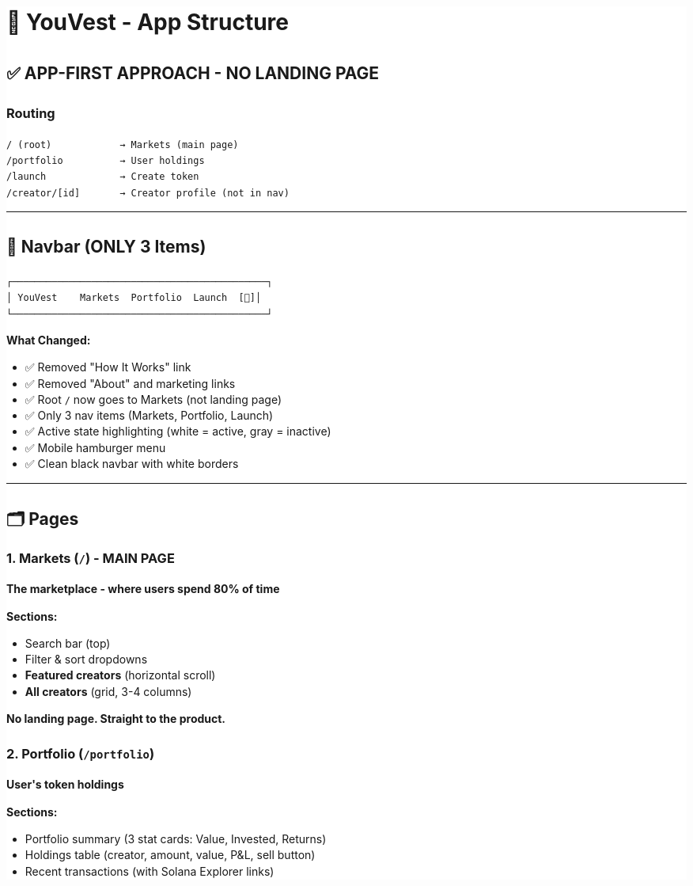 # 🚀 YouVest - App Structure

## ✅ **APP-FIRST APPROACH - NO LANDING PAGE**

### **Routing**
```
/ (root)            → Markets (main page)
/portfolio          → User holdings
/launch             → Create token
/creator/[id]       → Creator profile (not in nav)
```

---

## 📱 **Navbar (ONLY 3 Items)**

```
┌─────────────────────────────────────────────┐
│ YouVest    Markets  Portfolio  Launch  [💼]│
└─────────────────────────────────────────────┘
```

**What Changed:**
- ✅ Removed "How It Works" link
- ✅ Removed "About" and marketing links
- ✅ Root `/` now goes to Markets (not landing page)
- ✅ Only 3 nav items (Markets, Portfolio, Launch)
- ✅ Active state highlighting (white = active, gray = inactive)
- ✅ Mobile hamburger menu
- ✅ Clean black navbar with white borders

---

## 🗂️ **Pages**

### **1. Markets (`/`) - MAIN PAGE**
**The marketplace - where users spend 80% of time**

**Sections:**
- Search bar (top)
- Filter & sort dropdowns
- **Featured creators** (horizontal scroll)
- **All creators** (grid, 3-4 columns)

**No landing page. Straight to the product.**

### **2. Portfolio (`/portfolio`)**
**User's token holdings**

**Sections:**
- Portfolio summary (3 stat cards: Value, Invested, Returns)
- Holdings table (creator, amount, value, P&L, sell button)
- Recent transactions (with Solana Explorer links)
